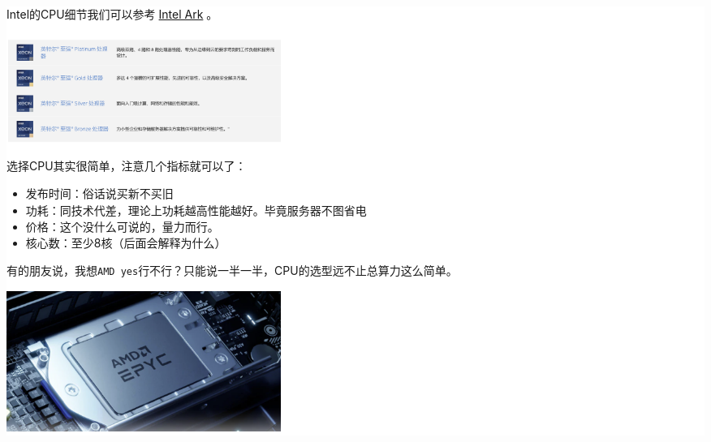 Intel的CPU细节我们可以参考 [Intel Ark](https://ark.intel.com/content/www/us/en/ark.html) 。

<img src="../assets/image-20220824102009282.png" alt="image-20220824102009282" style="zoom:33%;" />

选择CPU其实很简单，注意几个指标就可以了：

- 发布时间：俗话说买新不买旧
- 功耗：同技术代差，理论上功耗越高性能越好。毕竟服务器不图省电
- 价格：这个没什么可说的，量力而行。
- 核心数：至少8核（后面会解释为什么）

有的朋友说，我想`AMD yes`行不行？只能说一半一半，CPU的选型远不止总算力这么简单。

<img src="../assets/image-20220824145118290.png" alt="image-20220824145118290" style="zoom:33%;" />
